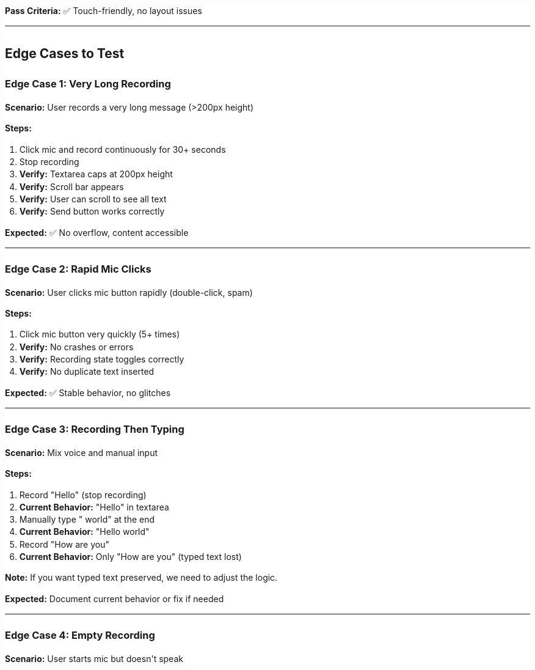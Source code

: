**Pass Criteria:** ✅ Touch-friendly, no layout issues

---

## Edge Cases to Test

### Edge Case 1: Very Long Recording
**Scenario:** User records a very long message (>200px height)

**Steps:**
1. Click mic and record continuously for 30+ seconds
2. Stop recording
3. **Verify:** Textarea caps at 200px height
4. **Verify:** Scroll bar appears
5. **Verify:** User can scroll to see all text
6. **Verify:** Send button works correctly

**Expected:** ✅ No overflow, content accessible

---

### Edge Case 2: Rapid Mic Clicks
**Scenario:** User clicks mic button rapidly (double-click, spam)

**Steps:**
1. Click mic button very quickly (5+ times)
2. **Verify:** No crashes or errors
3. **Verify:** Recording state toggles correctly
4. **Verify:** No duplicate text inserted

**Expected:** ✅ Stable behavior, no glitches

---

### Edge Case 3: Recording Then Typing
**Scenario:** Mix voice and manual input

**Steps:**
1. Record "Hello" (stop recording)
2. **Current Behavior:** "Hello" in textarea
3. Manually type " world" at the end
4. **Current Behavior:** "Hello world"
5. Record "How are you"
6. **Current Behavior:** Only "How are you" (typed text lost)

**Note:** If you want typed text preserved, we need to adjust the logic.

**Expected:** Document current behavior or fix if needed

---

### Edge Case 4: Empty Recording
**Scenario:** User starts mic but doesn't speak
